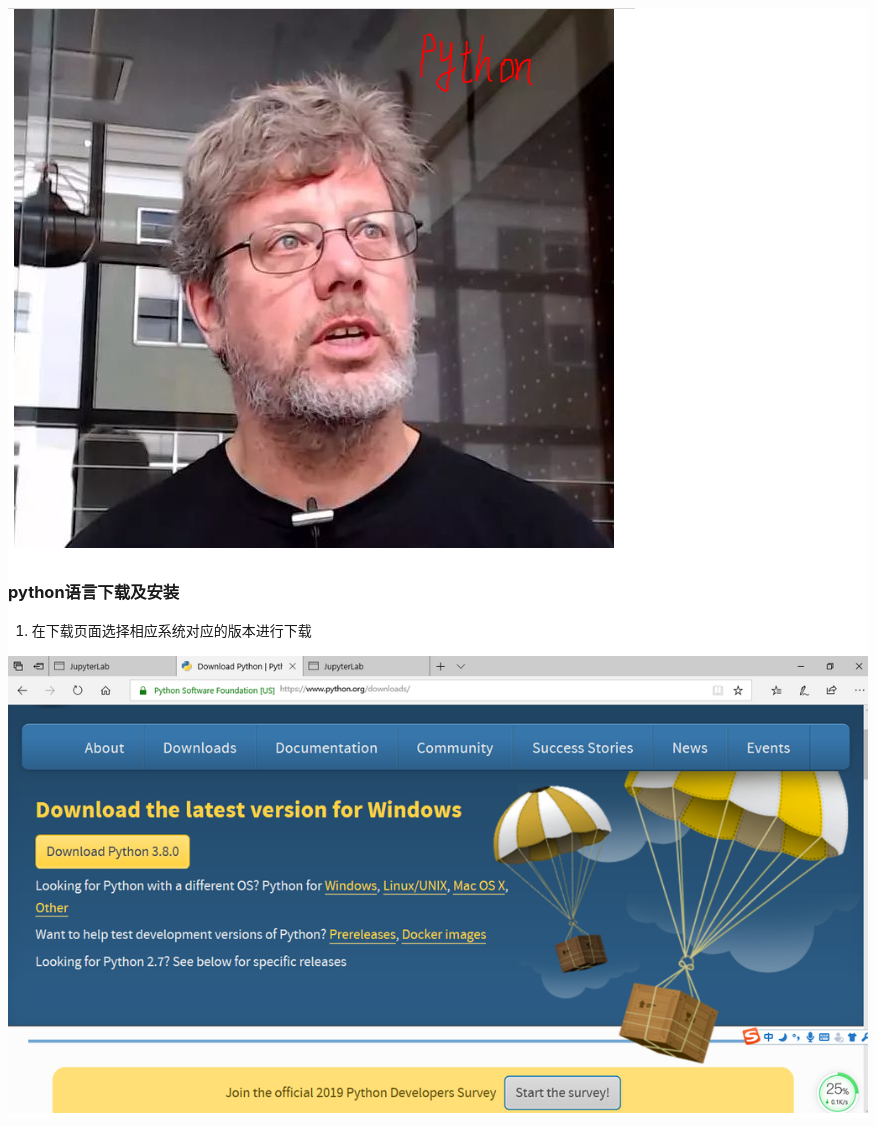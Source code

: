 ![](https://github.com/Junjun1guo/junjun1guo.github.io/raw/master/postImg/20191211/python之父.PNG)     

### python语言下载及安装
1. 在下载页面选择相应系统对应的版本进行下载

![](https://github.com/Junjun1guo/junjun1guo.github.io/raw/master/postImg/20191211/python官网.png)